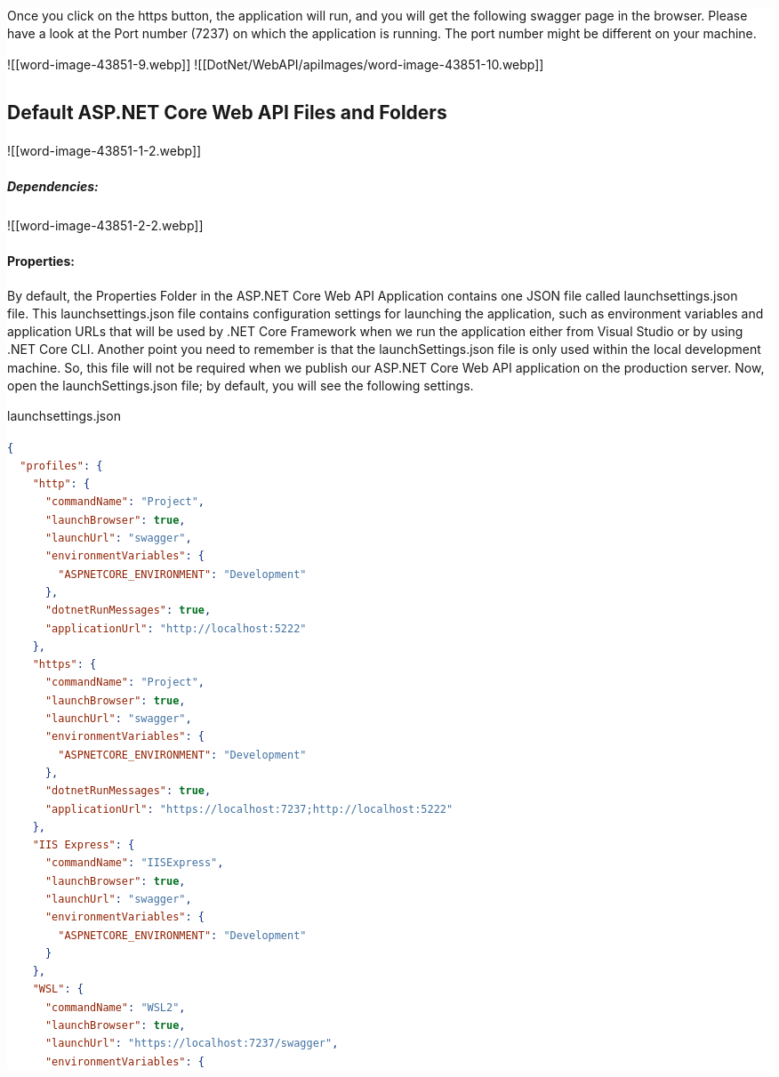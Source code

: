 Once you click on the https button, the application will run, and you will get the following swagger page in the browser. Please have a look at the Port number (7237) on which the application is running. The port number might be different on your machine.

![[word-image-43851-9.webp]]
![[DotNet/WebAPI/apiImages/word-image-43851-10.webp]]
## **Default ASP.NET Core Web API Files and Folders**

![[word-image-43851-1-2.webp]]

##### **Dependencies:**

![[word-image-43851-2-2.webp]]


#### **Properties:**

By default, the Properties Folder in the ASP.NET Core Web API Application contains one JSON file called launchsettings.json file. This launchsettings.json file contains configuration settings for launching the application, such as environment variables and application URLs that will be used by .NET Core Framework when we run the application either from Visual Studio or by using .NET Core CLI. Another point you need to remember is that the launchSettings.json file is only used within the local development machine. So, this file will not be required when we publish our ASP.NET Core Web API application on the production server. Now, open the launchSettings.json file; by default, you will see the following settings.

launchsettings.json
```json
{
  "profiles": {
    "http": {
      "commandName": "Project",
      "launchBrowser": true,
      "launchUrl": "swagger",
      "environmentVariables": {
        "ASPNETCORE_ENVIRONMENT": "Development"
      },
      "dotnetRunMessages": true,
      "applicationUrl": "http://localhost:5222"
    },
    "https": {
      "commandName": "Project",
      "launchBrowser": true,
      "launchUrl": "swagger",
      "environmentVariables": {
        "ASPNETCORE_ENVIRONMENT": "Development"
      },
      "dotnetRunMessages": true,
      "applicationUrl": "https://localhost:7237;http://localhost:5222"
    },
    "IIS Express": {
      "commandName": "IISExpress",
      "launchBrowser": true,
      "launchUrl": "swagger",
      "environmentVariables": {
        "ASPNETCORE_ENVIRONMENT": "Development"
      }
    },
    "WSL": {
      "commandName": "WSL2",
      "launchBrowser": true,
      "launchUrl": "https://localhost:7237/swagger",
      "environmentVariables": {
```